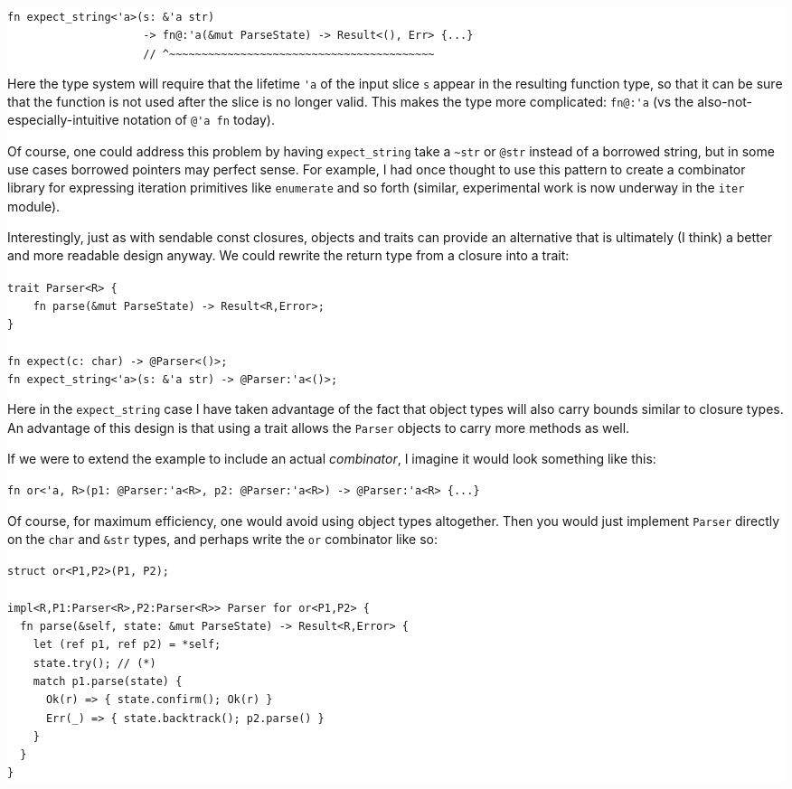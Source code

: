     fn expect_string<'a>(s: &'a str)
                         -> fn@:'a(&mut ParseState) -> Result<(), Err> {...}
                         // ^~~~~~~~~~~~~~~~~~~~~~~~~~~~~~~~~~~~~~~~~~

Here the type system will require that the lifetime `'a` of the input
slice `s` appear in the resulting function type, so that it can be
sure that the function is not used after the slice is no longer valid.
This makes the type more complicated: `fn@:'a` (vs the
also-not-especially-intuitive notation of `@'a fn` today).

Of course, one could address this problem by having `expect_string`
take a `~str` or `@str` instead of a borrowed string, but in some use
cases borrowed pointers may perfect sense. For example, I had once
thought to use this pattern to create a combinator library for
expressing iteration primitives like `enumerate` and so forth
(similar, experimental work is now underway in the `iter` module).

Interestingly, just as with sendable const closures, objects and
traits can provide an alternative that is ultimately (I think) a
better and more readable design anyway. We could rewrite the return
type from a closure into a trait:

    trait Parser<R> {
        fn parse(&mut ParseState) -> Result<R,Error>;
    }
    
    fn expect(c: char) -> @Parser<()>;
    fn expect_string<'a>(s: &'a str) -> @Parser:'a<()>;
    
Here in the `expect_string` case I have taken advantage of the fact
that object types will also carry bounds similar to closure types.  An
advantage of this design is that using a trait allows the `Parser`
objects to carry more methods as well.

If we were to extend the example to include an actual *combinator*,
I imagine it would look something like this:

    fn or<'a, R>(p1: @Parser:'a<R>, p2: @Parser:'a<R>) -> @Parser:'a<R> {...}
    
Of course, for maximum efficiency, one would avoid using object types
altogether. Then you would just implement `Parser` directly on
the `char` and `&str` types, and perhaps write the `or` combinator
like so:

    struct or<P1,P2>(P1, P2);
    
    impl<R,P1:Parser<R>,P2:Parser<R>> Parser for or<P1,P2> {
      fn parse(&self, state: &mut ParseState) -> Result<R,Error> {
        let (ref p1, ref p2) = *self;
        state.try(); // (*)
        match p1.parse(state) {
          Ok(r) => { state.confirm(); Ok(r) }
          Err(_) => { state.backtrack(); p2.parse() }
        }
      }
    }
    